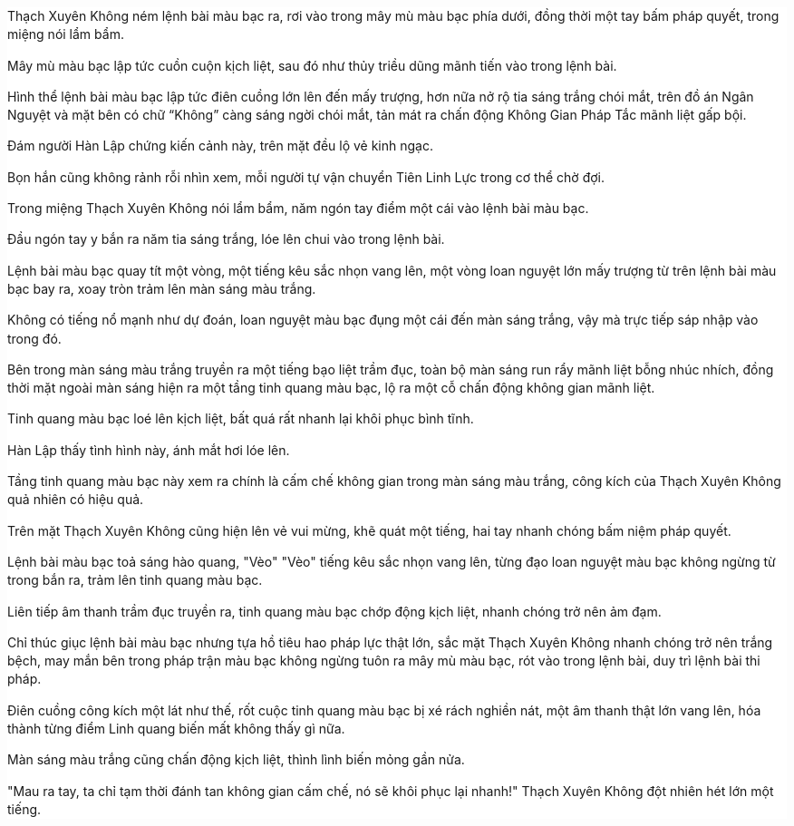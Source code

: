 Thạch Xuyên Không ném lệnh bài màu bạc ra, rơi vào trong mây mù màu bạc phía dưới, đồng thời một tay bấm pháp quyết, trong miệng nói lẩm bẩm.

Mây mù màu bạc lập tức cuồn cuộn kịch liệt, sau đó như thủy triều dũng mãnh tiến vào trong lệnh bài.

Hình thể lệnh bài màu bạc lập tức điên cuồng lớn lên đến mấy trượng, hơn nữa nở rộ tia sáng trắng chói mắt, trên đồ án Ngân Nguyệt và mặt bên có chữ “Không” càng sáng ngời chói mắt, tản mát ra chấn động Không Gian Pháp Tắc mãnh liệt gấp bội.

Đám người Hàn Lập chứng kiến cảnh này, trên mặt đều lộ vẻ kinh ngạc.

Bọn hắn cũng không rảnh rỗi nhìn xem, mỗi người tự vận chuyển Tiên Linh Lực trong cơ thể chờ đợi.

Trong miệng Thạch Xuyên Không nói lẩm bẩm, năm ngón tay điểm một cái vào lệnh bài màu bạc.

Đầu ngón tay y bắn ra năm tia sáng trắng, lóe lên chui vào trong lệnh bài.

Lệnh bài màu bạc quay tít một vòng, một tiếng kêu sắc nhọn vang lên, một vòng loan nguyệt lớn mấy trượng từ trên lệnh bài màu bạc bay ra, xoay tròn trảm lên màn sáng màu trắng.

Không có tiếng nổ mạnh như dự đoán, loan nguyệt màu bạc đụng một cái đến màn sáng trắng, vậy mà trực tiếp sáp nhập vào trong đó.

Bên trong màn sáng màu trắng truyền ra một tiếng bạo liệt trầm đục, toàn bộ màn sáng run rẩy mãnh liệt bỗng nhúc nhích, đồng thời mặt ngoài màn sáng hiện ra một tầng tinh quang màu bạc, lộ ra một cỗ chấn động không gian mãnh liệt.

Tinh quang màu bạc loé lên kịch liệt, bất quá rất nhanh lại khôi phục bình tĩnh.

Hàn Lập thấy tình hình này, ánh mắt hơi lóe lên.

Tầng tinh quang màu bạc này xem ra chính là cấm chế không gian trong màn sáng màu trắng, công kích của Thạch Xuyên Không quả nhiên có hiệu quả.

Trên mặt Thạch Xuyên Không cũng hiện lên vẻ vui mừng, khẽ quát một tiếng, hai tay nhanh chóng bấm niệm pháp quyết.

Lệnh bài màu bạc toả sáng hào quang, "Vèo" "Vèo" tiếng kêu sắc nhọn vang lên, từng đạo loan nguyệt màu bạc không ngừng từ trong bắn ra, trảm lên tinh quang màu bạc.

Liên tiếp âm thanh trầm đục truyền ra, tinh quang màu bạc chớp động kịch liệt, nhanh chóng trở nên ảm đạm.

Chỉ thúc giục lệnh bài màu bạc nhưng tựa hồ tiêu hao pháp lực thật lớn, sắc mặt Thạch Xuyên Không nhanh chóng trở nên trắng bệch, may mắn bên trong pháp trận màu bạc không ngừng tuôn ra mây mù màu bạc, rót vào trong lệnh bài, duy trì lệnh bài thi pháp.

Điên cuồng công kích một lát như thế, rốt cuộc tinh quang màu bạc bị xé rách nghiền nát, một âm thanh thật lớn vang lên, hóa thành từng điểm Linh quang biến mất không thấy gì nữa.

Màn sáng màu trắng cũng chấn động kịch liệt, thình lình biến mỏng gần nửa.

"Mau ra tay, ta chỉ tạm thời đánh tan không gian cấm chế, nó sẽ khôi phục lại nhanh!" Thạch Xuyên Không đột nhiên hét lớn một tiếng.
